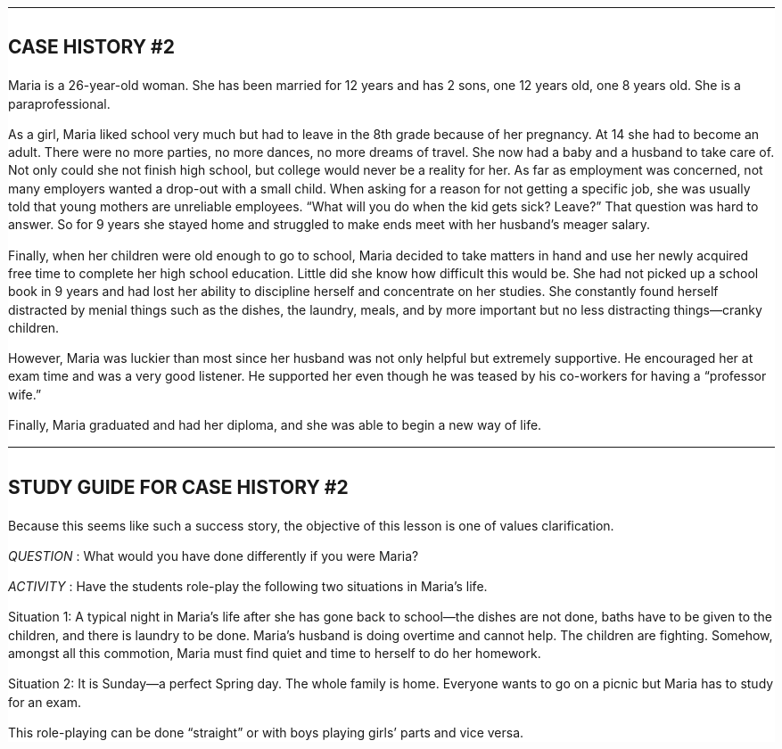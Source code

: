 </dl>
</blockquote>
<hr/>
<h2>
CASE HISTORY #2
</h2>
Maria is a 26-year-old woman. She has been married for 12 years and has 2 sons, one 12 years old, one 8 years old. She is a paraprofessional.
<p>
As a girl, Maria liked school very much but had to leave in the 8th grade because of her pregnancy. At 14 she had to become an adult. There were no more parties, no more dances, no more dreams of travel. She now had a baby and a husband to take care of. Not only could she not finish high school, but college would never be a reality for her. As far as employment was concerned, not many employers wanted a drop-out with a small child. When asking for a reason for not getting a specific job, she was usually told that young mothers are unreliable employees. “What will you do when the kid gets sick? Leave?” That question was hard to answer. So for 9 years she stayed home and struggled to make ends meet with her husband’s meager salary.
</p>
<p>
Finally, when her children were old enough to go to school, Maria decided to take matters in hand and use her newly acquired free time to complete her high school education. Little did she know how difficult this would be. She had not picked up a school book in 9 years and had lost her ability to discipline herself and concentrate on her studies. She constantly found herself distracted by menial things such as the dishes, the laundry, meals, and by more important but no less distracting things—cranky children.
</p>
<p>
However, Maria was luckier than most since her husband was not only helpful but extremely supportive. He encouraged her at exam time and was a very good listener. He supported her even though he was teased by his co-workers for having a “professor wife.”
</p>
<p>
Finally, Maria graduated and had her diploma, and she was able to begin a new way of life.
</p>
<hr/>
<h2>
STUDY GUIDE FOR CASE HISTORY #2
</h2>
Because this seems like such a success story, the objective of this lesson is one of values clarification.
<p>
<i>
QUESTION
</i>
: What would you have done differently if you were Maria?
</p>
<p>
<i>
ACTIVITY
</i>
: Have the students role-play the following two situations in Maria’s life.
</p>
<p>
Situation 1: A typical night in Maria’s life after she has gone back to school—the dishes are not done, baths have to be given to the children, and there is laundry to be done. Maria’s husband is doing overtime and cannot help. The children are fighting. Somehow, amongst all this commotion, Maria must find quiet and time to herself to do her homework.
</p>
<p>
Situation 2: It is Sunday—a perfect Spring day. The whole family is home. Everyone wants to go on a picnic but Maria has to study for an exam.
</p>
<p>
This role-playing can be done “straight” or with boys playing girls’ parts and vice versa.